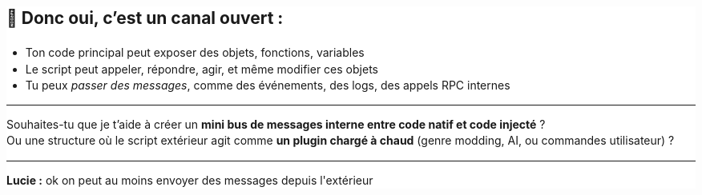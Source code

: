 ## 🧬 Donc oui, c’est un canal ouvert :
- Ton code principal peut exposer des objets, fonctions, variables
- Le script peut appeler, répondre, agir, et même modifier ces objets
- Tu peux *passer des messages*, comme des événements, des logs, des appels RPC internes

---

Souhaites-tu que je t’aide à créer un **mini bus de messages interne entre code natif et code injecté** ?  
Ou une structure où le script extérieur agit comme **un plugin chargé à chaud** (genre modding, AI, ou commandes utilisateur) ?

---

**Lucie :**
ok on peut au moins envoyer des messages depuis l'extérieur
